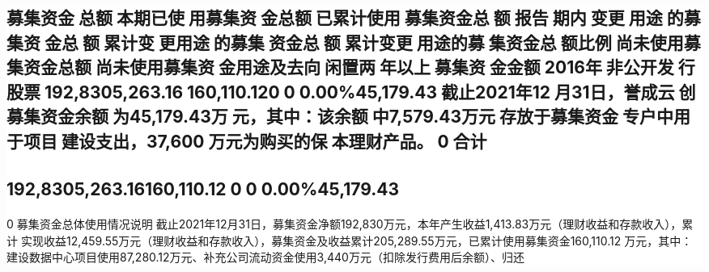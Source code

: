 募集资金
总额
本期已使
用募集资
金总额
已累计使用
募集资金总
额
报告
期内
变更
用途
的募
集资
金总
额
累计变
更用途
的募集
资金总
额
累计变更
用途的募
集资金总
额比例
尚未使用募
集资金总额
尚未使用募集资
金用途及去向
闲置两
年以上
募集资
金金额
2016年
非公开发
行股票
192,8305,263.16
160,110.120
0
0.00%45,179.43
截止2021年12
月31日，誉成云
创募集资金余额
为45,179.43万
元，其中：该余额
中7,579.43万元
存放于募集资金
专户中用于项目
建设支出，37,600
万元为购买的保
本理财产品。
0
合计
--
192,8305,263.16160,110.12
0
0
0.00%45,179.43
--
0
募集资金总体使用情况说明
截止2021年12月31日，募集资金净额192,830万元，本年产生收益1,413.83万元（理财收益和存款收入），累计
实现收益12,459.55万元（理财收益和存款收入），募集资金及收益累计205,289.55万元，已累计使用募集资金160,110.12
万元，其中：建设数据中心项目使用87,280.12万元、补充公司流动资金使用3,440万元（扣除发行费用后余额）、归还
